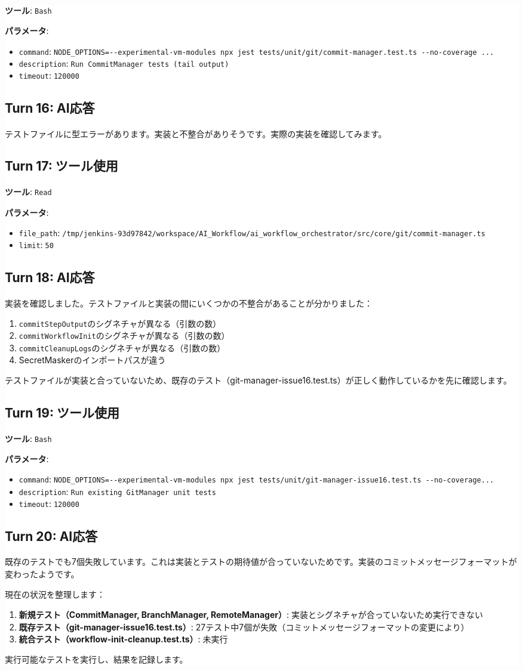 **ツール**: `Bash`

**パラメータ**:
- `command`: `NODE_OPTIONS=--experimental-vm-modules npx jest tests/unit/git/commit-manager.test.ts --no-coverage ...`
- `description`: `Run CommitManager tests (tail output)`
- `timeout`: `120000`

## Turn 16: AI応答

テストファイルに型エラーがあります。実装と不整合がありそうです。実際の実装を確認してみます。

## Turn 17: ツール使用

**ツール**: `Read`

**パラメータ**:
- `file_path`: `/tmp/jenkins-93d97842/workspace/AI_Workflow/ai_workflow_orchestrator/src/core/git/commit-manager.ts`
- `limit`: `50`

## Turn 18: AI応答

実装を確認しました。テストファイルと実装の間にいくつかの不整合があることが分かりました：

1. `commitStepOutput`のシグネチャが異なる（引数の数）
2. `commitWorkflowInit`のシグネチャが異なる（引数の数）  
3. `commitCleanupLogs`のシグネチャが異なる（引数の数）
4. SecretMaskerのインポートパスが違う

テストファイルが実装と合っていないため、既存のテスト（git-manager-issue16.test.ts）が正しく動作しているかを先に確認します。

## Turn 19: ツール使用

**ツール**: `Bash`

**パラメータ**:
- `command`: `NODE_OPTIONS=--experimental-vm-modules npx jest tests/unit/git-manager-issue16.test.ts --no-coverage...`
- `description`: `Run existing GitManager unit tests`
- `timeout`: `120000`

## Turn 20: AI応答

既存のテストでも7個失敗しています。これは実装とテストの期待値が合っていないためです。実装のコミットメッセージフォーマットが変わったようです。

現在の状況を整理します：

1. **新規テスト（CommitManager, BranchManager, RemoteManager）**: 実装とシグネチャが合っていないため実行できない
2. **既存テスト（git-manager-issue16.test.ts）**: 27テスト中7個が失敗（コミットメッセージフォーマットの変更により）
3. **統合テスト（workflow-init-cleanup.test.ts）**: 未実行

実行可能なテストを実行し、結果を記録します。
